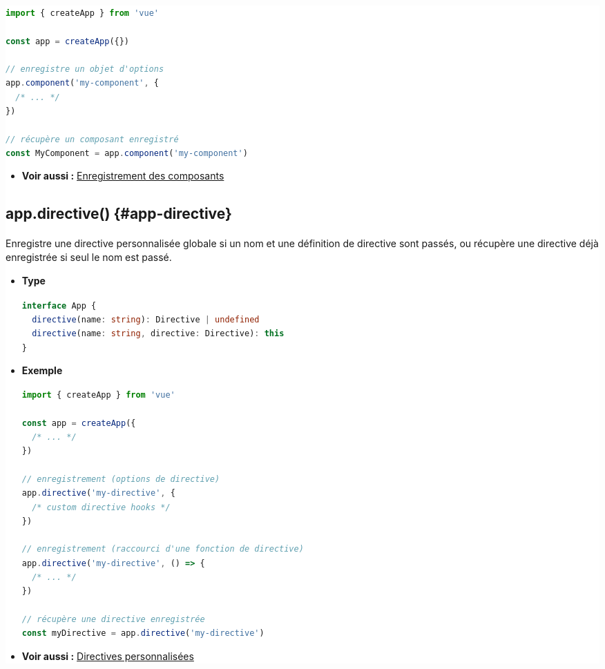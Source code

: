   ```js
  import { createApp } from 'vue'

  const app = createApp({})

  // enregistre un objet d'options
  app.component('my-component', {
    /* ... */
  })

  // récupère un composant enregistré
  const MyComponent = app.component('my-component')
  ```

- **Voir aussi :** [Enregistrement des composants](/guide/components/registration)

## app.directive() {#app-directive}

Enregistre une directive personnalisée globale si un nom et une définition de directive sont passés, ou récupère une directive déjà enregistrée si seul le nom est passé.

- **Type**

  ```ts
  interface App {
    directive(name: string): Directive | undefined
    directive(name: string, directive: Directive): this
  }
  ```

- **Exemple**

  ```js
  import { createApp } from 'vue'

  const app = createApp({
    /* ... */
  })

  // enregistrement (options de directive)
  app.directive('my-directive', {
    /* custom directive hooks */
  })

  // enregistrement (raccourci d'une fonction de directive)
  app.directive('my-directive', () => {
    /* ... */
  })

  // récupère une directive enregistrée
  const myDirective = app.directive('my-directive')
  ```

- **Voir aussi :** [Directives personnalisées](/guide/reusability/custom-directives)
